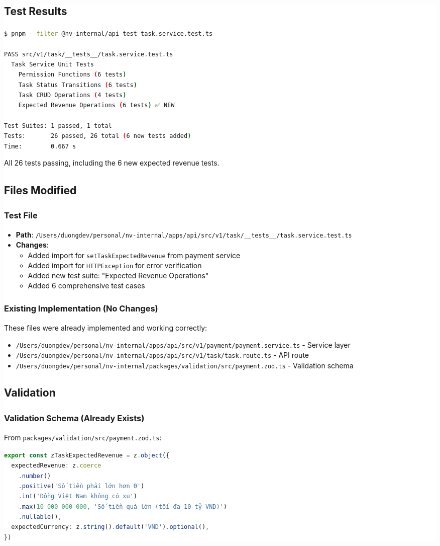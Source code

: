 ## Test Results

```bash
$ pnpm --filter @nv-internal/api test task.service.test.ts

PASS src/v1/task/__tests__/task.service.test.ts
  Task Service Unit Tests
    Permission Functions (6 tests)
    Task Status Transitions (6 tests)
    Task CRUD Operations (4 tests)
    Expected Revenue Operations (6 tests) ✅ NEW

Test Suites: 1 passed, 1 total
Tests:       26 passed, 26 total (6 new tests added)
Time:        0.667 s
```

All 26 tests passing, including the 6 new expected revenue tests.

## Files Modified

### Test File
- **Path**: `/Users/duongdev/personal/nv-internal/apps/api/src/v1/task/__tests__/task.service.test.ts`
- **Changes**:
  - Added import for `setTaskExpectedRevenue` from payment service
  - Added import for `HTTPException` for error verification
  - Added new test suite: "Expected Revenue Operations"
  - Added 6 comprehensive test cases

### Existing Implementation (No Changes)

These files were already implemented and working correctly:
- `/Users/duongdev/personal/nv-internal/apps/api/src/v1/payment/payment.service.ts` - Service layer
- `/Users/duongdev/personal/nv-internal/apps/api/src/v1/task/task.route.ts` - API route
- `/Users/duongdev/personal/nv-internal/packages/validation/src/payment.zod.ts` - Validation schema

## Validation

### Validation Schema (Already Exists)

From `packages/validation/src/payment.zod.ts`:
```typescript
export const zTaskExpectedRevenue = z.object({
  expectedRevenue: z.coerce
    .number()
    .positive('Số tiền phải lớn hơn 0')
    .int('Đồng Việt Nam không có xu')
    .max(10_000_000_000, 'Số tiền quá lớn (tối đa 10 tỷ VND)')
    .nullable(),
  expectedCurrency: z.string().default('VND').optional(),
})
```
